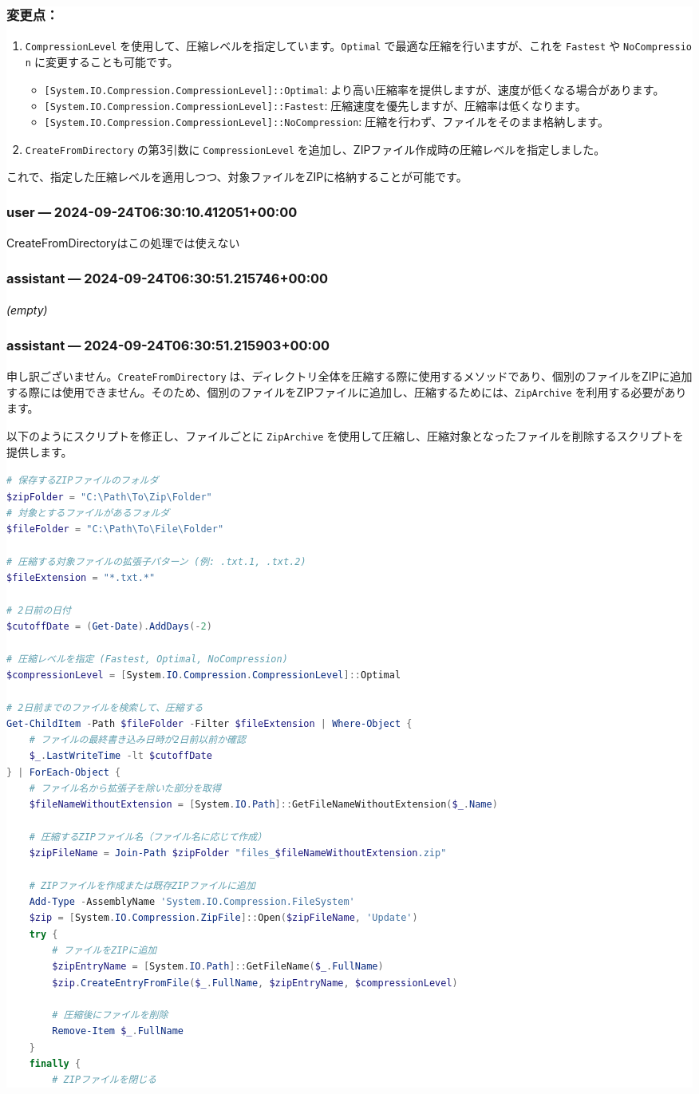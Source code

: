 ### 変更点：
1. `CompressionLevel` を使用して、圧縮レベルを指定しています。`Optimal` で最適な圧縮を行いますが、これを `Fastest` や `NoCompression` に変更することも可能です。
   - `[System.IO.Compression.CompressionLevel]::Optimal`: より高い圧縮率を提供しますが、速度が低くなる場合があります。
   - `[System.IO.Compression.CompressionLevel]::Fastest`: 圧縮速度を優先しますが、圧縮率は低くなります。
   - `[System.IO.Compression.CompressionLevel]::NoCompression`: 圧縮を行わず、ファイルをそのまま格納します。
   
2. `CreateFromDirectory` の第3引数に `CompressionLevel` を追加し、ZIPファイル作成時の圧縮レベルを指定しました。

これで、指定した圧縮レベルを適用しつつ、対象ファイルをZIPに格納することが可能です。

### user — 2024-09-24T06:30:10.412051+00:00

CreateFromDirectoryはこの処理では使えない

### assistant — 2024-09-24T06:30:51.215746+00:00

_(empty)_

### assistant — 2024-09-24T06:30:51.215903+00:00

申し訳ございません。`CreateFromDirectory` は、ディレクトリ全体を圧縮する際に使用するメソッドであり、個別のファイルをZIPに追加する際には使用できません。そのため、個別のファイルをZIPファイルに追加し、圧縮するためには、`ZipArchive` を利用する必要があります。

以下のようにスクリプトを修正し、ファイルごとに `ZipArchive` を使用して圧縮し、圧縮対象となったファイルを削除するスクリプトを提供します。

```powershell
# 保存するZIPファイルのフォルダ
$zipFolder = "C:\Path\To\Zip\Folder"
# 対象とするファイルがあるフォルダ
$fileFolder = "C:\Path\To\File\Folder"

# 圧縮する対象ファイルの拡張子パターン (例: .txt.1, .txt.2)
$fileExtension = "*.txt.*"

# 2日前の日付
$cutoffDate = (Get-Date).AddDays(-2)

# 圧縮レベルを指定 (Fastest, Optimal, NoCompression)
$compressionLevel = [System.IO.Compression.CompressionLevel]::Optimal

# 2日前までのファイルを検索して、圧縮する
Get-ChildItem -Path $fileFolder -Filter $fileExtension | Where-Object {
    # ファイルの最終書き込み日時が2日前以前か確認
    $_.LastWriteTime -lt $cutoffDate
} | ForEach-Object {
    # ファイル名から拡張子を除いた部分を取得
    $fileNameWithoutExtension = [System.IO.Path]::GetFileNameWithoutExtension($_.Name)
    
    # 圧縮するZIPファイル名（ファイル名に応じて作成）
    $zipFileName = Join-Path $zipFolder "files_$fileNameWithoutExtension.zip"

    # ZIPファイルを作成または既存ZIPファイルに追加
    Add-Type -AssemblyName 'System.IO.Compression.FileSystem'
    $zip = [System.IO.Compression.ZipFile]::Open($zipFileName, 'Update')
    try {
        # ファイルをZIPに追加
        $zipEntryName = [System.IO.Path]::GetFileName($_.FullName)
        $zip.CreateEntryFromFile($_.FullName, $zipEntryName, $compressionLevel)

        # 圧縮後にファイルを削除
        Remove-Item $_.FullName
    }
    finally {
        # ZIPファイルを閉じる
```
